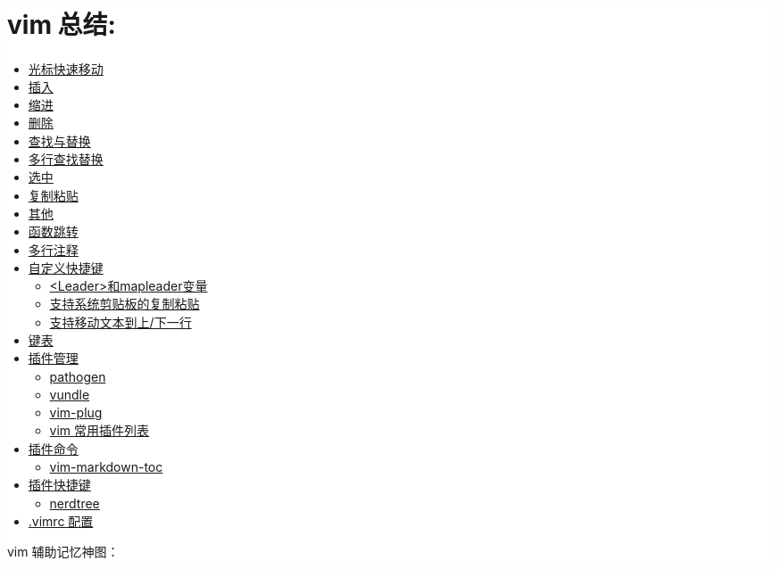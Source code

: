 # vim 总结:




* [光标快速移动](#光标快速移动)
* [插入](#插入)
* [缩进](#缩进)
* [删除](#删除)
* [查找与替换](#查找与替换)
* [多行查找替换](#多行查找替换)
* [选中](#选中)
* [复制粘贴](#复制粘贴)
* [其他](#其他)
* [函数跳转](#函数跳转)
* [多行注释](#多行注释)
* [自定义快捷键](#自定义快捷键)
	* [\<Leader\>和mapleader变量](#leader和mapleader变量)
	* [支持系统剪贴板的复制粘贴](#支持系统剪贴板的复制粘贴)
	* [支持移动文本到上/下一行](#支持移动文本到上下一行)
* [键表](#键表)
* [插件管理](#插件管理)
	* [pathogen](#pathogen)
	* [vundle](#vundle)
	* [vim-plug](#vim-plug)
	* [vim 常用插件列表](#vim-常用插件列表)
* [插件命令](#插件命令)
	* [vim-markdown-toc](#vim-markdown-toc)
* [插件快捷键](#插件快捷键)
	* [nerdtree](#nerdtree)
* [.vimrc 配置](#vimrc-配置)



vim 辅助记忆神图：
